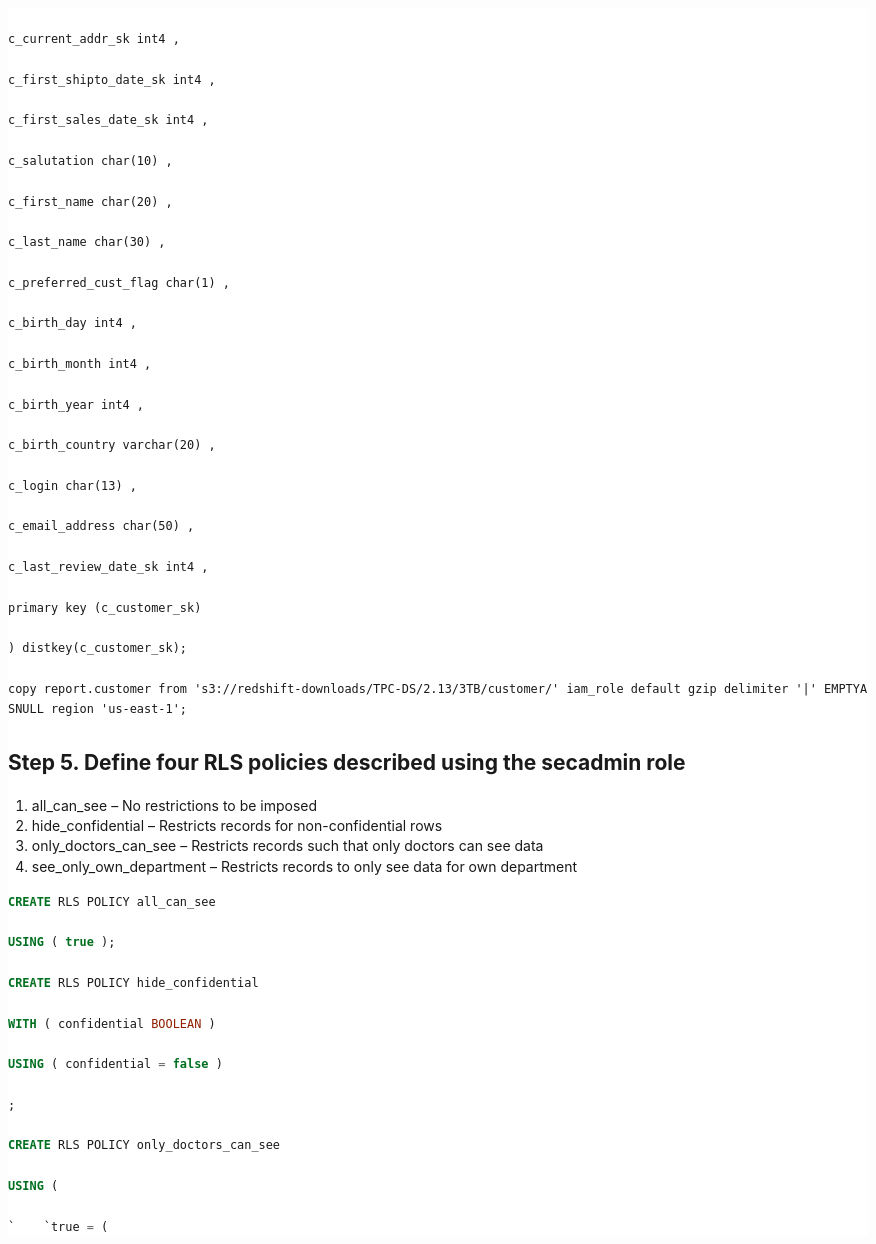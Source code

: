 ```

c_current_addr_sk int4 , 

c_first_shipto_date_sk int4 , 

c_first_sales_date_sk int4 ,

c_salutation char(10) , 

c_first_name char(20) , 

c_last_name char(30) , 

c_preferred_cust_flag char(1) , 

c_birth_day int4 , 

c_birth_month int4 , 

c_birth_year int4 , 

c_birth_country varchar(20) , 

c_login char(13) , 

c_email_address char(50) , 

c_last_review_date_sk int4 ,

primary key (c_customer_sk)

) distkey(c_customer_sk);

copy report.customer from 's3://redshift-downloads/TPC-DS/2.13/3TB/customer/' iam_role default gzip delimiter '|' EMPTYASNULL region 'us-east-1';
```

## <a name="_s2c9iq9ayc7c"></a>Step 5. Define four RLS policies described using the secadmin role

1. all_can_see – No restrictions to be imposed
1. hide_confidential – Restricts records for non-confidential rows
1. only_doctors_can_see – Restricts records such that only doctors can see data
1. see_only_own_department – Restricts records to only see data for own department

```sql
CREATE RLS POLICY all_can_see

USING ( true );

CREATE RLS POLICY hide_confidential

WITH ( confidential BOOLEAN )

USING ( confidential = false )

;

CREATE RLS POLICY only_doctors_can_see

USING (

`    `true = (
```